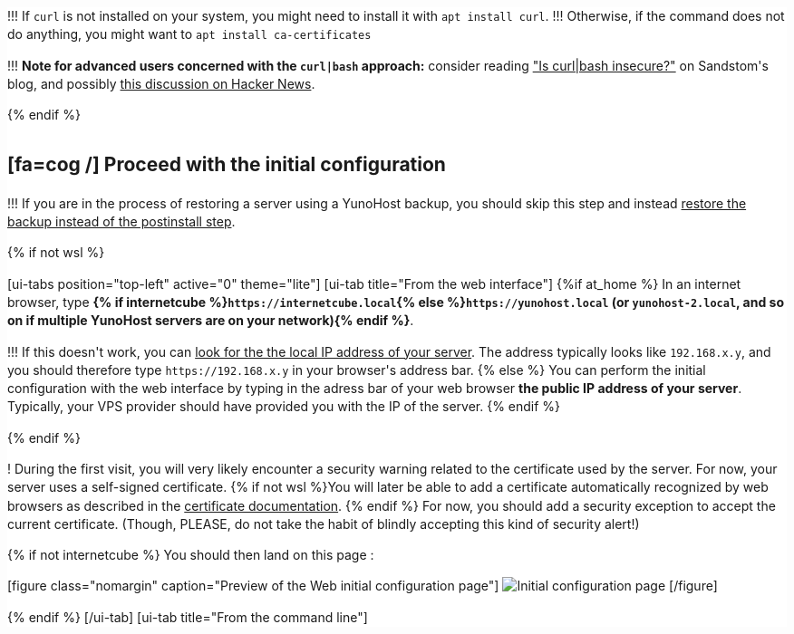 !!! If `curl` is not installed on your system, you might need to install it with `apt install curl`.
!!! Otherwise, if the command does not do anything, you might want to `apt install ca-certificates`

!!! **Note for advanced users concerned with the `curl|bash` approach:** consider reading ["Is curl|bash insecure?"](https://sandstorm.io/news/2015-09-24-is-curl-bash-insecure-pgp-verified-install) on Sandstom's blog, and possibly [this discussion on Hacker News](https://news.ycombinator.com/item?id=12766350&noprocess).

{% endif %}

## [fa=cog /] Proceed with the initial configuration

!!! If you are in the process of restoring a server using a YunoHost backup, you should skip this step and instead [restore the backup instead of the postinstall step](/backup#restoring-during-the-postinstall).

{% if not wsl %}

[ui-tabs position="top-left" active="0" theme="lite"]
[ui-tab title="From the web interface"]
{%if at_home %}
In an internet browser, type **{% if internetcube %}`https://internetcube.local`{% else %}`https://yunohost.local` (or `yunohost-2.local`, and so on if multiple YunoHost servers are on your network){% endif %}**.

!!! If this doesn't work, you can [look for the the local IP address of your server](/finding_the_local_ip). The address typically looks like `192.168.x.y`, and you should therefore type `https://192.168.x.y` in your browser's address bar.
{% else %}
You can perform the initial configuration with the web interface by typing in the adress bar of your web browser **the public IP address of your server**. Typically, your VPS provider should have provided you with the IP of the server.
{% endif %}

{% endif %}

! During the first visit, you will very likely encounter a security warning related to the certificate used by the server. For now, your server uses a self-signed certificate. {% if not wsl %}You will later be able to add a certificate automatically recognized by web browsers as described in the [certificate documentation](/certificate). {% endif %} For now, you should add a security exception to accept the current certificate. (Though, PLEASE, do not take the habit of blindly accepting this kind of security alert!)

{% if not internetcube %}
You should then land on this page :

[figure class="nomargin" caption="Preview of the Web initial configuration page"]
![Initial configuration page](image://postinstall_web.png?resize=100%&class=inline)
[/figure]

{% endif %}
[/ui-tab]
[ui-tab title="From the command line"]
